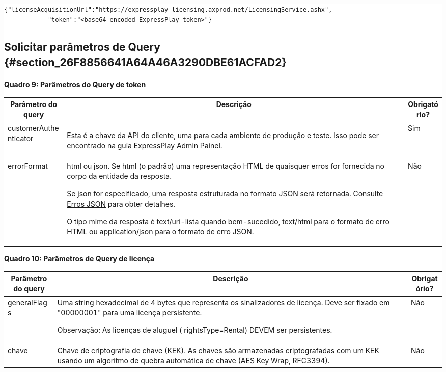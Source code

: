    ```
   {"licenseAcquisitionUrl":"https://expressplay-licensing.axprod.net/LicensingService.ashx",
               "token":"<base64-encoded ExpressPlay token>"}
   ```

## Solicitar parâmetros de Query {#section_26F8856641A64A46A3290DBE61ACFAD2}

**Quadro 9: Parâmetros do Query de token**

<table id="table_zxg_dyr_pv">  
 <thead> 
  <tr> 
   <th class="entry"><b>Parâmetro do query</b> </th> 
   <th class="entry"><b>Descrição</b> </th> 
   <th class="entry"><b>Obrigatório?</b> </th> 
  </tr> 
 </thead>
 <tbody> 
  <tr> 
   <td><span class="codeph"> customerAuthenticator</span> </td> 
   <td> <p>Esta é a chave da API do cliente, uma para cada ambiente de produção e teste. Isso pode ser encontrado na guia ExpressPlay Admin Painel. </p> </td> 
   <td> Sim </td> 
  </tr> 
  <tr> 
   <td><span class="codeph"> errorFormat</span> </td> 
   <td><span class="codeph"> html</span> ou <span class="codeph"> json</span>. Se <span class="codeph"> html</span> (o padrão) uma representação HTML de quaisquer erros for fornecida no corpo da entidade da resposta. <p>Se <span class="codeph"> json</span> for especificado, uma resposta estruturada no formato JSON será retornada. Consulte <a href="https://www.expressplay.com/developer/restapi/#json-errors" format="html" scope="external"> Erros JSON</a> para obter detalhes. </p> <p>O tipo mime da resposta é <span class="codeph"> text/uri-lista</span> quando bem-sucedido, <span class="codeph"> text/html</span> para o formato de erro HTML ou <span class="codeph"> application/json</span> para o formato de erro JSON. </p> </td> 
   <td> Não </td> 
  </tr> 
 </tbody> 
</table>

**Quadro 10: Parâmetros de Query de licença**

<table id="table_f1l_fyr_pv">  
 <thead> 
  <tr> 
   <th class="entry"><b>Parâmetro do query</b> </th> 
   <th class="entry"><b>Descrição</b> </th> 
   <th class="entry"><b>Obrigatório?</b> </th> 
  </tr> 
 </thead>
 <tbody> 
  <tr> 
   <td><span class="codeph"> generalFlags</span> </td> 
   <td>Uma string hexadecimal de 4 bytes que representa os sinalizadores de licença. Deve ser fixado em "00000001" para uma licença persistente. <p>Observação: As licenças de aluguel (<span class="codeph"> rightsType=Rental</span>) DEVEM ser persistentes. </p> </td> 
   <td> Não </td> 
  </tr> 
  <tr> 
   <td><span class="codeph"> chave</span> </td> 
   <td> Chave de criptografia de chave (KEK). As chaves são armazenadas criptografadas com um KEK usando um algoritmo de quebra automática de chave (AES Key Wrap, RFC3394). </td> 
   <td> Não </td> 
  </tr> 
  <tr> 